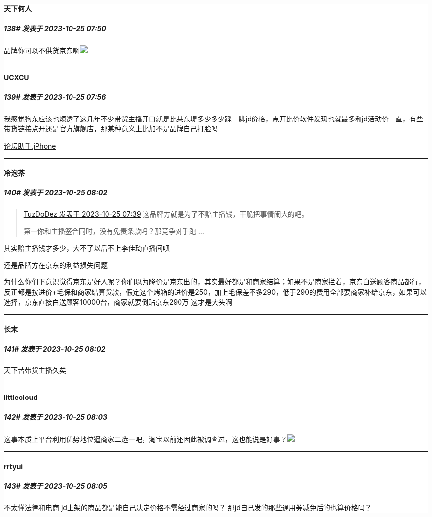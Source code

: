 ####  天下何人  
##### 138#       发表于 2023-10-25 07:50

品牌你可以不供货京东啊<img src="https://static.saraba1st.com/image/smiley/face2017/033.png" referrerpolicy="no-referrer">


*****

####  UCXCU  
##### 139#       发表于 2023-10-25 07:56

我感觉狗东应该也烦透了这几年不少带货主播开口就是比某东堤多少多少踩一脚jd价格，点开比价软件发现也就最多和jd活动价一直，有些带货链接点开还是官方旗舰店，那某种意义上比加不是品牌自己打脸吗

[论坛助手,iPhone](https://bbs.saraba1st.com/2b/forum.php?mod=viewthread&amp;tid=2029836)

*****

####  冷泡茶  
##### 140#       发表于 2023-10-25 08:02

<blockquote><a href="httphttps://bbs.saraba1st.com/2b/forum.php?mod=redirect&amp;goto=findpost&amp;pid=62820877&amp;ptid=2157963" target="_blank">TuzDoDez 发表于 2023-10-25 07:39</a>
这品牌方就是为了不赔主播钱，干脆把事情闹大的吧。

第一你和主播签合同时，没有免责条款吗？那竞争对手跑 ...</blockquote>
其实赔主播钱才多少，大不了以后不上李佳琦直播间呗

还是品牌方在京东的利益损失问题

为什么你们下意识觉得京东是好人呢？你们以为降价是京东出的，其实最好都是和商家结算；如果不是商家拦着，京东白送顾客商品都行，反正都是按进价+毛保和商家结算货款，假定这个烤箱的进价是250，加上毛保差不多290，低于290的费用全部要商家补给京东，如果可以选择，京东直接白送顾客10000台，商家就要倒贴京东290万
这才是大头啊

*****

####  长末  
##### 141#       发表于 2023-10-25 08:02

天下苦带货主播久矣

*****

####  littlecloud  
##### 142#       发表于 2023-10-25 08:03

这事本质上平台利用优势地位逼商家二选一吧，淘宝以前还因此被调查过，这也能说是好事？<img src="https://static.saraba1st.com/image/smiley/face2017/001.png" referrerpolicy="no-referrer">


*****

####  rrtyui  
##### 143#       发表于 2023-10-25 08:05

不太懂法律和电商
jd上架的商品都是能自己决定价格不需经过商家的吗？
那jd自己发的那些通用券减免后的也算价格吗？
